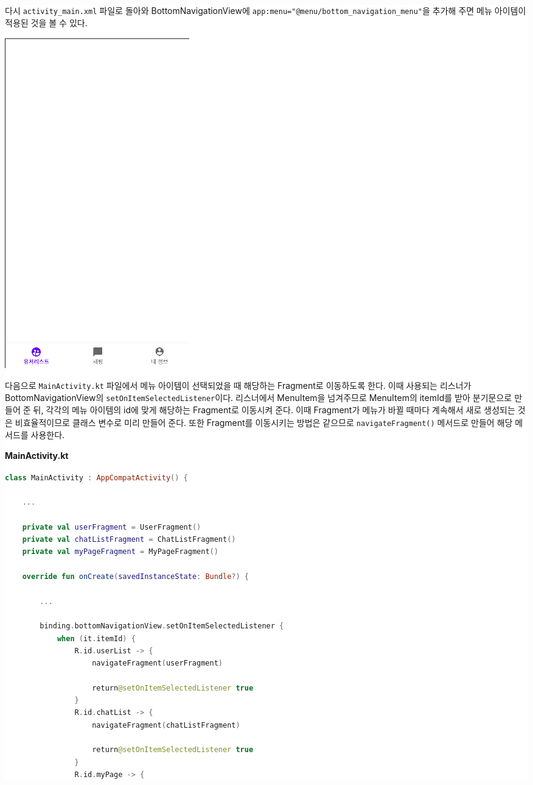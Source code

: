 다시 `activity_main.xml` 파일로 돌아와 BottomNavigationView에 `app:menu="@menu/bottom_navigation_menu"`을 추가해 주면 메뉴 아이템이 적용된 것을 볼 수 있다.

![](/assets/images/fastcampus/part2/chat/chat5.png)

다음으로 `MainActivity.kt` 파일에서 메뉴 아이템이 선택되었을 때 해당하는 Fragment로 이동하도록 한다. 이때 사용되는 리스너가 BottomNavigationView의 `setOnItemSelectedListener`이다. 리스너에서 MenuItem을 넘겨주므로 MenuItem의 itemId를 받아 분기문으로 만들어 준 뒤, 각각의 메뉴 아이템의 id에 맞게 해당하는 Fragment로 이동시켜 준다. 이때 Fragment가 메뉴가 바뀔 때마다 계속해서 새로 생성되는 것은 비효율적이므로 클래스 변수로 미리 만들어 준다. 또한 Fragment를 이동시키는 방법은 같으므로 `navigateFragment()` 메서드로 만들어 해당 메서드를 사용한다. 

<b>MainActivity.kt</b>

```kotlin
class MainActivity : AppCompatActivity() {

    ...

    private val userFragment = UserFragment()
    private val chatListFragment = ChatListFragment()
    private val myPageFragment = MyPageFragment()

    override fun onCreate(savedInstanceState: Bundle?) {
        
        ...

        binding.bottomNavigationView.setOnItemSelectedListener {
            when (it.itemId) {
                R.id.userList -> {
                    navigateFragment(userFragment)

                    return@setOnItemSelectedListener true
                }
                R.id.chatList -> {
                    navigateFragment(chatListFragment)

                    return@setOnItemSelectedListener true
                }
                R.id.myPage -> {
```